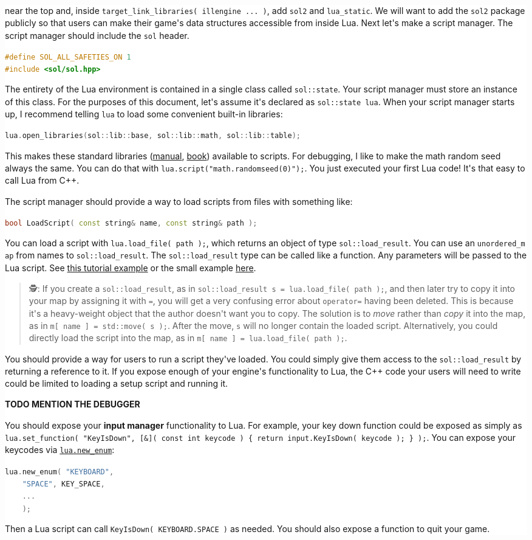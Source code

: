 near the top and, inside `target_link_libraries( illengine ... )`, add `sol2` and `lua_static`. We will want to add the `sol2` package publicly so that users can make their game's data structures accessible from inside Lua. Next let's make a script manager. The script manager should include the `sol` header.

```c++
#define SOL_ALL_SAFETIES_ON 1
#include <sol/sol.hpp>
```

The entirety of the Lua environment is contained in a single class called `sol::state`. Your script manager must store an instance of this class. For the purposes of this document, let's assume it's declared as `sol::state lua`. When your script manager starts up, I recommend telling `lua` to load some convenient built-in libraries:
```c++
lua.open_libraries(sol::lib::base, sol::lib::math, sol::lib::table);
```
This makes these standard libraries ([manual](https://www.lua.org/manual/5.4/manual.html#6), [book](https://www.lua.org/pil/contents.html#P3)) available to scripts. For debugging, I like to make the math random seed always the same. You can do that with `lua.script("math.randomseed(0)");`. You just executed your first Lua code! It's that easy to call Lua from C++.

The script manager should provide a way to load scripts from files with something like:
```c++
bool LoadScript( const string& name, const string& path );
```
You can load a script with `lua.load_file( path );`, which returns an object of type `sol::load_result`. You can use an `unordered_map` from names to `sol::load_result`. The `sol::load_result` type can be called like a function. Any parameters will be passed to the Lua script. See [this tutorial example](https://sol2.readthedocs.io/en/latest/tutorial/all-the-things.html#passing-arguments-to-scripts) or the small example [here](demo/lua_parameters.cpp).

> 🕵️: If you create a `sol::load_result`, as in `sol::load_result s = lua.load_file( path );`, and then later try to copy it into your map by assigning it with `=`, you will get a very confusing error about `operator=` having been deleted. This is because it's a heavy-weight object that the author doesn't want you to copy. The solution is to *move* rather than *copy* it into the map, as in `m[ name ] = std::move( s );`. After the move, `s` will no longer contain the loaded script. Alternatively, you could directly load the script into the map, as in `m[ name ] = lua.load_file( path );`.

You should provide a way for users to run a script they've loaded. You could simply give them access to the `sol::load_result` by returning a reference to it. If you expose enough of your engine's functionality to Lua, the C++ code your users will need to write could be limited to loading a setup script and running it.

**TODO MENTION THE DEBUGGER**

You should expose your **input manager** functionality to Lua. For example, your key down function could be exposed as simply as `lua.set_function( "KeyIsDown", [&]( const int keycode ) { return input.KeyIsDown( keycode ); } );`. You can expose your keycodes via [`lua.new_enum`](https://sol2.readthedocs.io/en/latest/api/table.html?highlight=new_enum#new-enum):
```c++
lua.new_enum( "KEYBOARD",
    "SPACE", KEY_SPACE,
    ...
    );
```
Then a Lua script can call `KeyIsDown( KEYBOARD.SPACE )` as needed. You should also expose a function to quit your game.
